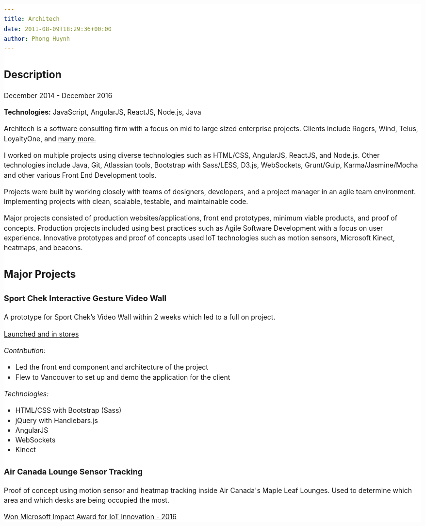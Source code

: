 ```yaml
---
title: Architech
date: 2011-08-09T18:29:36+00:00
author: Phong Huynh
---
```

## Description
December 2014 - December 2016

**Technologies:** JavaScript, AngularJS, ReactJS, Node.js, Java

Architech is a software consulting firm with a focus on mid to large sized enterprise projects. Clients include Rogers, Wind, Telus, LoyaltyOne, and [many more.](https://www.architech.ca/projects/)

I worked on multiple projects using diverse technologies such as HTML/CSS, AngularJS, ReactJS, and Node.js. Other technologies include Java, Git, Atlassian tools, Bootstrap with Sass/LESS, D3.js, WebSockets, Grunt/Gulp, Karma/Jasmine/Mocha and other various Front End Development tools.

Projects were built by working closely with teams of designers, developers, and a project manager in an agile team environment. Implementing projects with clean, scalable, testable, and maintainable code.

Major projects consisted of production websites/applications, front end prototypes, minimum viable products, and proof of concepts. Production projects included using best practices such as Agile Software Development with a focus on user experience. Innovative prototypes and proof of concepts used IoT technologies such as motion sensors, Microsoft Kinect, heatmaps, and beacons.

## Major Projects
### Sport Chek Interactive Gesture Video Wall
A prototype for Sport Chek’s Video Wall within 2 weeks which led to a full on project.

[Launched and in stores](http://www.marketingmag.ca/brands/sport-chek-opens-two-hyper-connected-flagship-stores-162102)

*Contribution:*

- Led the front end component and architecture of the project
- Flew to Vancouver to set up and demo the application for the client

*Technologies:*

- HTML/CSS with Bootstrap (Sass)
- jQuery with Handlebars.js
- AngularJS
- WebSockets
- Kinect

### Air Canada Lounge Sensor Tracking
Proof of concept using motion sensor and heatmap tracking inside Air Canada's Maple Leaf Lounges. Used to determine which area and which desks are being occupied the most.

[Won Microsoft Impact Award for IoT Innovation - 2016](https://www.microsoft.com/en-ca/sites/impact-awards/default.aspx?wt.mc_id=microsoftca-impact)

